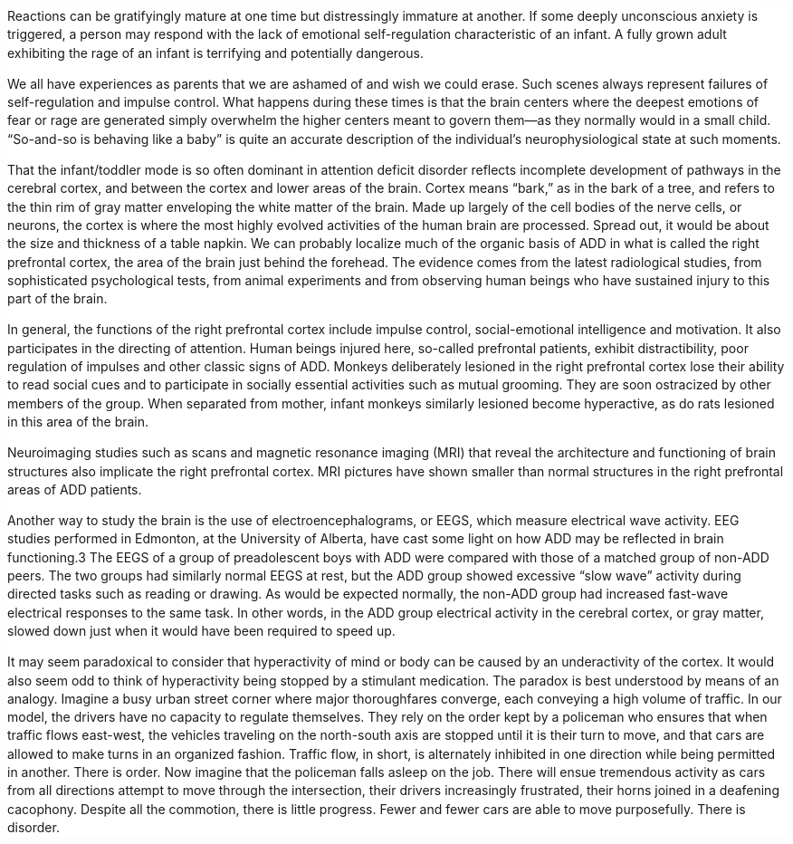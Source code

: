 Reactions can be gratifyingly mature at one time but distressingly immature at another. If some deeply unconscious anxiety is triggered, a person may respond with the lack of emotional self-regulation characteristic of an infant. A fully grown adult exhibiting the rage of an infant is terrifying and potentially dangerous.

We all have experiences as parents that we are ashamed of and wish we could erase. Such scenes always represent failures of self-regulation and impulse control. What happens during these times is that the brain centers where the deepest emotions of fear or rage are generated simply overwhelm the higher centers meant to govern them—as they normally would in a small child. “So-and-so is behaving like a baby” is quite an accurate description of the individual’s neurophysiological state at such moments.

That the infant/toddler mode is so often dominant in attention deficit disorder reflects incomplete development of pathways in the cerebral cortex, and between the cortex and lower areas of the brain. Cortex means “bark,” as in the bark of a tree, and refers to the thin rim of gray matter enveloping the white matter of the brain. Made up largely of the cell bodies of the nerve cells, or neurons, the cortex is where the most highly evolved activities of the human brain are processed. Spread out, it would be about the size and thickness of a table napkin. We can probably localize much of the organic basis of ADD in what is called the right prefrontal cortex, the area of the brain just behind the forehead. The evidence comes from the latest radiological studies, from sophisticated psychological tests, from animal experiments and from observing human beings who have sustained injury to this part of the brain.

In general, the functions of the right prefrontal cortex include impulse control, social-emotional intelligence and motivation. It also participates in the directing of attention. Human beings injured here, so-called prefrontal patients, exhibit distractibility, poor regulation of impulses and other classic signs of ADD. Monkeys deliberately lesioned in the right prefrontal cortex lose their ability to read social cues and to participate in socially essential activities such as mutual grooming. They are soon ostracized by other members of the group. When separated from mother, infant monkeys similarly lesioned become hyperactive, as do rats lesioned in this area of the brain.

Neuroimaging studies such as scans and magnetic resonance imaging (MRI) that reveal the architecture and functioning of brain structures also implicate the right prefrontal cortex. MRI pictures have shown smaller than normal structures in the right prefrontal areas of ADD patients.

Another way to study the brain is the use of electroencephalograms, or EEGS, which measure electrical wave activity. EEG studies performed in Edmonton, at the University of Alberta, have cast some light on how ADD may be reflected in brain functioning.3 The EEGS of a group of preadolescent boys with ADD were compared with those of a matched group of non-ADD peers. The two groups had similarly normal EEGS at rest, but the ADD group showed excessive “slow wave” activity during directed tasks such as reading or drawing. As would be expected normally, the non-ADD group had increased fast-wave electrical responses to the same task. In other words, in the ADD group electrical activity in the cerebral cortex, or gray matter, slowed down just when it would have been required to speed up.

It may seem paradoxical to consider that hyperactivity of mind or body can be caused by an underactivity of the cortex. It would also seem odd to think of hyperactivity being stopped by a stimulant medication. The paradox is best understood by means of an analogy. Imagine a busy urban street corner where major thoroughfares converge, each conveying a high volume of traffic. In our model, the drivers have no capacity to regulate themselves. They rely on the order kept by a policeman who ensures that when traffic flows east-west, the vehicles traveling on the north-south axis are stopped until it is their turn to move, and that cars are allowed to make turns in an organized fashion. Traffic flow, in short, is alternately inhibited in one direction while being permitted in another. There is order. Now imagine that the policeman falls asleep on the job. There will ensue tremendous activity as cars from all directions attempt to move through the intersection, their drivers increasingly frustrated, their horns joined in a deafening cacophony. Despite all the commotion, there is little progress. Fewer and fewer cars are able to move purposefully. There is disorder.
